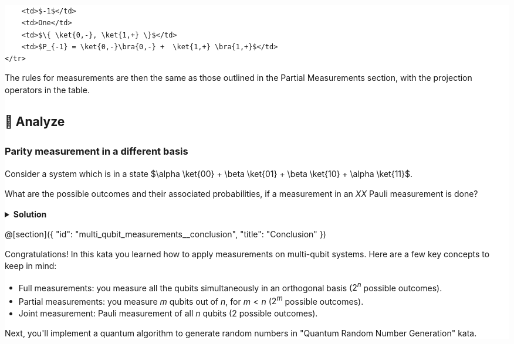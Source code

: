         <td>$-1$</td>
        <td>One</td>
        <td>$\{ \ket{0,-}, \ket{1,+} \}$</td>
        <td>$P_{-1} = \ket{0,-}\bra{0,-} +  \ket{1,+} \bra{1,+}$</td>
    </tr>
</table>

The rules for measurements are then the same as those outlined in the Partial Measurements section, with the projection operators in the table.

## 🔎 Analyze

### Parity measurement in a different basis

Consider a system which is in a state $\alpha \ket{00} + \beta \ket{01} + \beta \ket{10} + \alpha \ket{11}$.

What are the possible outcomes and their associated probabilities, if a measurement in an $XX$ Pauli measurement is done?

<details><summary><b>Solution</b></summary></details>

@[section]({
    "id": "multi_qubit_measurements__conclusion",
    "title": "Conclusion"
})

Congratulations! In this kata you learned how to apply measurements on multi-qubit systems. Here are a few key concepts to keep in mind:

- Full measurements: you measure all the qubits simultaneously in an orthogonal basis ($2^n$ possible outcomes).
- Partial measurements: you measure $m$ qubits out of $n$, for $m< n$ ($2^m$ possible outcomes).
- Joint measurement: Pauli measurement of all $n$ qubits ($2$ possible outcomes).

Next, you'll implement a quantum algorithm to generate random numbers in "Quantum Random Number Generation" kata.

